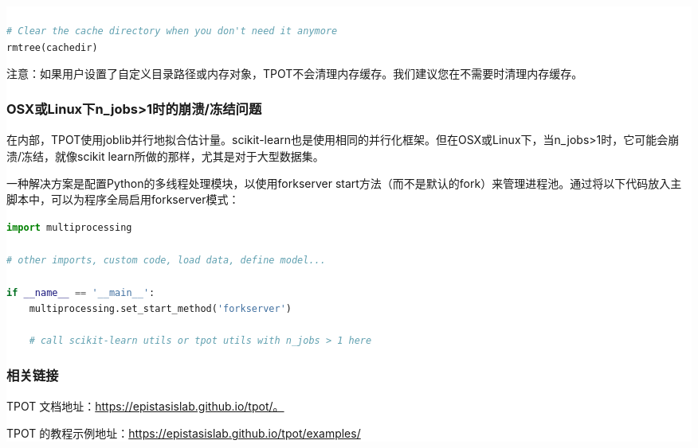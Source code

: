 ```python

# Clear the cache directory when you don't need it anymore
rmtree(cachedir)
```

注意：如果用户设置了自定义目录路径或内存对象，TPOT不会清理内存缓存。我们建议您在不需要时清理内存缓存。

### OSX或Linux下n_jobs>1时的崩溃/冻结问题

在内部，TPOT使用joblib并行地拟合估计量。scikit-learn也是使用相同的并行化框架。但在OSX或Linux下，当n_jobs>1时，它可能会崩溃/冻结，就像scikit learn所做的那样，尤其是对于大型数据集。

一种解决方案是配置Python的多线程处理模块，以使用forkserver start方法（而不是默认的fork）来管理进程池。通过将以下代码放入主脚本中，可以为程序全局启用forkserver模式：

```python
import multiprocessing

# other imports, custom code, load data, define model...

if __name__ == '__main__':
    multiprocessing.set_start_method('forkserver')

    # call scikit-learn utils or tpot utils with n_jobs > 1 here
```



### 相关链接

TPOT 文档地址：https://epistasislab.github.io/tpot/。

TPOT 的教程示例地址：https://epistasislab.github.io/tpot/examples/
